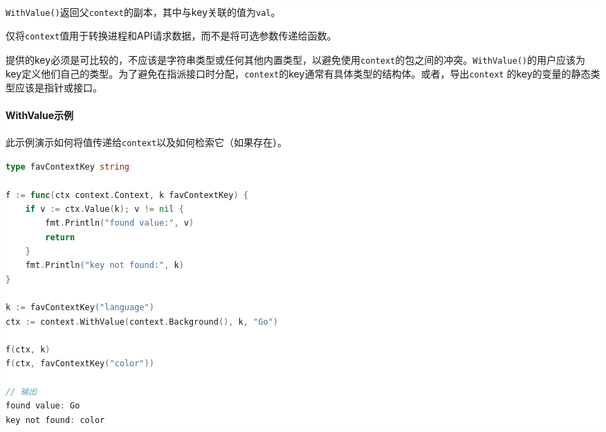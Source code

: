 `WithValue()`返回父`context`的副本，其中与key关联的值为`val`。

仅将`context`值用于转换进程和API请求数据，而不是将可选参数传递给函数。

提供的key必须是可比较的，不应该是字符串类型或任何其他内置类型，以避免使用`context`的包之间的冲突。`WithValue()`的用户应该为key定义他们自己的类型。为了避免在指派接口时分配，`context`的key通常有具体类型的结构体。或者，导出`context` 的key的变量的静态类型应该是指针或接口。

#### WithValue示例

此示例演示如何将值传递给`context`以及如何检索它（如果存在）。

```go
type favContextKey string

f := func(ctx context.Context, k favContextKey) {
    if v := ctx.Value(k); v != nil {
        fmt.Println("found value:", v)
        return
    }
    fmt.Println("key not found:", k)
}

k := favContextKey("language")
ctx := context.WithValue(context.Background(), k, "Go")

f(ctx, k)
f(ctx, favContextKey("color"))

// 输出
found value: Go
key not found: color
```
